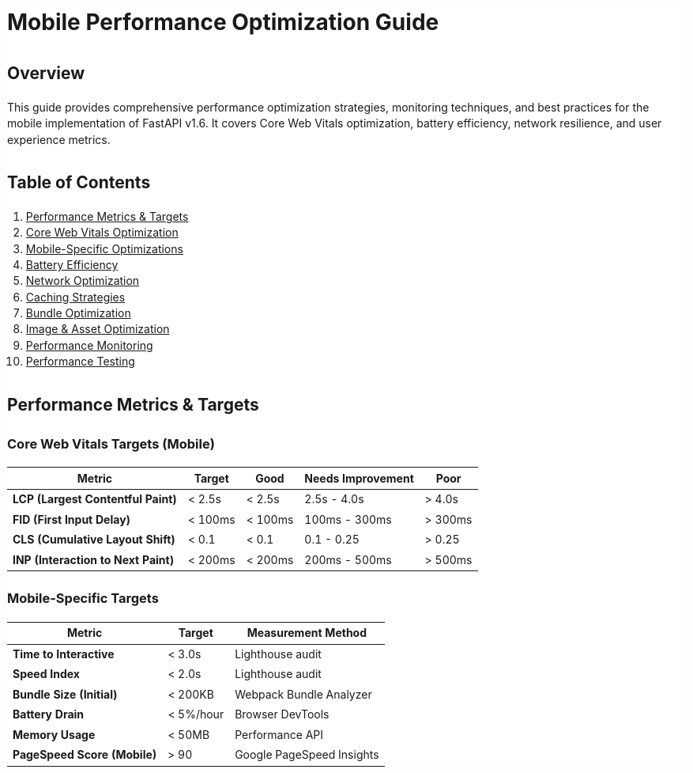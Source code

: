 # Mobile Performance Optimization Guide

## Overview

This guide provides comprehensive performance optimization strategies, monitoring techniques, and best practices for the mobile implementation of FastAPI v1.6. It covers Core Web Vitals optimization, battery efficiency, network resilience, and user experience metrics.

## Table of Contents

1. [Performance Metrics & Targets](#performance-metrics--targets)
2. [Core Web Vitals Optimization](#core-web-vitals-optimization)
3. [Mobile-Specific Optimizations](#mobile-specific-optimizations)
4. [Battery Efficiency](#battery-efficiency)
5. [Network Optimization](#network-optimization)
6. [Caching Strategies](#caching-strategies)
7. [Bundle Optimization](#bundle-optimization)
8. [Image & Asset Optimization](#image--asset-optimization)
9. [Performance Monitoring](#performance-monitoring)
10. [Performance Testing](#performance-testing)

## Performance Metrics & Targets

### Core Web Vitals Targets (Mobile)

| Metric | Target | Good | Needs Improvement | Poor |
|--------|--------|------|-------------------|------|
| **LCP (Largest Contentful Paint)** | < 2.5s | < 2.5s | 2.5s - 4.0s | > 4.0s |
| **FID (First Input Delay)** | < 100ms | < 100ms | 100ms - 300ms | > 300ms |
| **CLS (Cumulative Layout Shift)** | < 0.1 | < 0.1 | 0.1 - 0.25 | > 0.25 |
| **INP (Interaction to Next Paint)** | < 200ms | < 200ms | 200ms - 500ms | > 500ms |

### Mobile-Specific Targets

| Metric | Target | Measurement Method |
|--------|--------|--------------------|
| **Time to Interactive** | < 3.0s | Lighthouse audit |
| **Speed Index** | < 2.0s | Lighthouse audit |
| **Bundle Size (Initial)** | < 200KB | Webpack Bundle Analyzer |
| **Battery Drain** | < 5%/hour | Browser DevTools |
| **Memory Usage** | < 50MB | Performance API |
| **PageSpeed Score (Mobile)** | > 90 | Google PageSpeed Insights |
